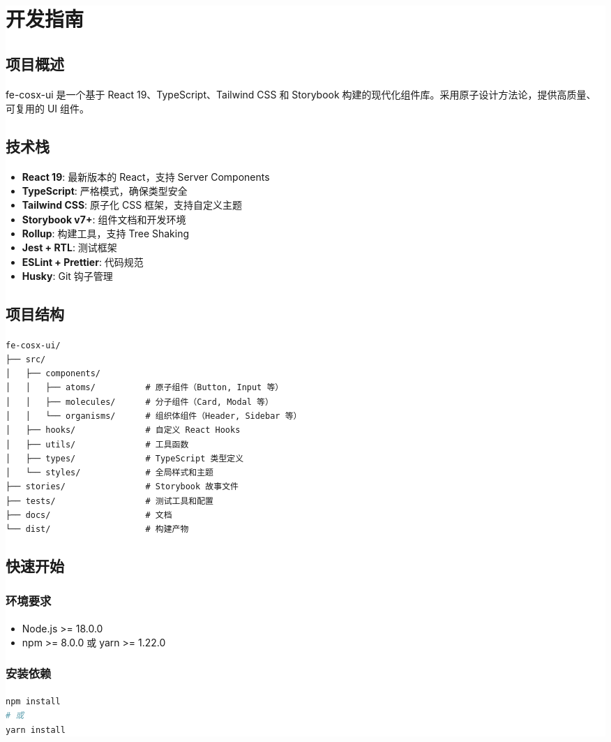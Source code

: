 # 开发指南

## 项目概述

fe-cosx-ui 是一个基于 React 19、TypeScript、Tailwind CSS 和 Storybook 构建的现代化组件库。采用原子设计方法论，提供高质量、可复用的 UI 组件。

## 技术栈

- **React 19**: 最新版本的 React，支持 Server Components
- **TypeScript**: 严格模式，确保类型安全
- **Tailwind CSS**: 原子化 CSS 框架，支持自定义主题
- **Storybook v7+**: 组件文档和开发环境
- **Rollup**: 构建工具，支持 Tree Shaking
- **Jest + RTL**: 测试框架
- **ESLint + Prettier**: 代码规范
- **Husky**: Git 钩子管理

## 项目结构

```
fe-cosx-ui/
├── src/
│   ├── components/
│   │   ├── atoms/          # 原子组件（Button, Input 等）
│   │   ├── molecules/      # 分子组件（Card, Modal 等）
│   │   └── organisms/      # 组织体组件（Header, Sidebar 等）
│   ├── hooks/              # 自定义 React Hooks
│   ├── utils/              # 工具函数
│   ├── types/              # TypeScript 类型定义
│   └── styles/             # 全局样式和主题
├── stories/                # Storybook 故事文件
├── tests/                  # 测试工具和配置
├── docs/                   # 文档
└── dist/                   # 构建产物
```

## 快速开始

### 环境要求

- Node.js >= 18.0.0
- npm >= 8.0.0 或 yarn >= 1.22.0

### 安装依赖

```bash
npm install
# 或
yarn install
```
